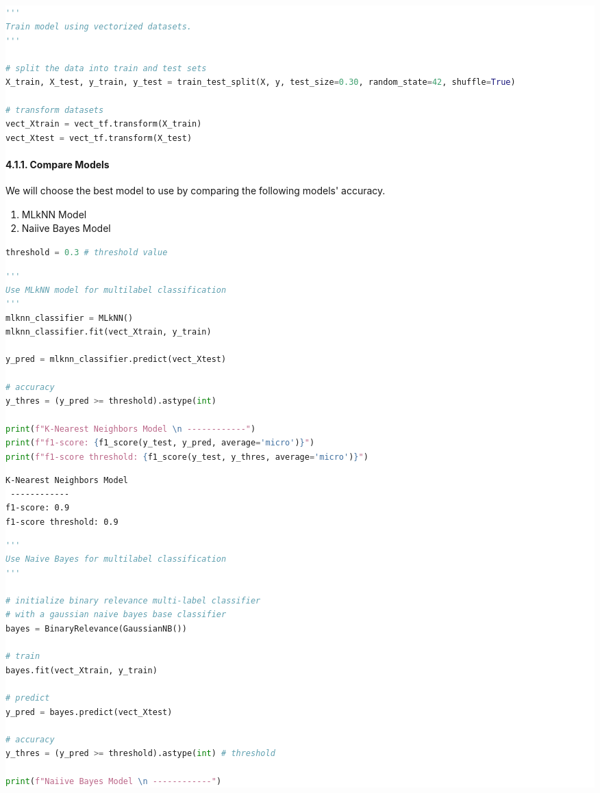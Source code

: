 ```python
'''
Train model using vectorized datasets.
'''

# split the data into train and test sets 
X_train, X_test, y_train, y_test = train_test_split(X, y, test_size=0.30, random_state=42, shuffle=True) 
  
# transform datasets
vect_Xtrain = vect_tf.transform(X_train) 
vect_Xtest = vect_tf.transform(X_test)
```

#### 4.1.1. Compare Models
We will choose the best model to use by comparing the following models' accuracy.

1. MLkNN Model
2. Naiive Bayes Model


```python
threshold = 0.3 # threshold value
```


```python
'''
Use MLkNN model for multilabel classification
'''
mlknn_classifier = MLkNN()
mlknn_classifier.fit(vect_Xtrain, y_train)

y_pred = mlknn_classifier.predict(vect_Xtest)
  
# accuracy
y_thres = (y_pred >= threshold).astype(int)

print(f"K-Nearest Neighbors Model \n ------------")
print(f"f1-score: {f1_score(y_test, y_pred, average='micro')}")
print(f"f1-score threshold: {f1_score(y_test, y_thres, average='micro')}")
```

    K-Nearest Neighbors Model 
     ------------
    f1-score: 0.9
    f1-score threshold: 0.9



```python
'''
Use Naive Bayes for multilabel classification
'''

# initialize binary relevance multi-label classifier
# with a gaussian naive bayes base classifier
bayes = BinaryRelevance(GaussianNB())

# train
bayes.fit(vect_Xtrain, y_train)

# predict
y_pred = bayes.predict(vect_Xtest) 

# accuracy
y_thres = (y_pred >= threshold).astype(int) # threshold

print(f"Naiive Bayes Model \n ------------")
```